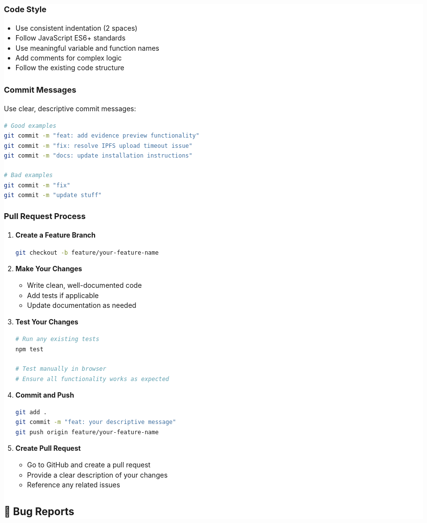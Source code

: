 ### **Code Style**
- Use consistent indentation (2 spaces)
- Follow JavaScript ES6+ standards
- Use meaningful variable and function names
- Add comments for complex logic
- Follow the existing code structure

### **Commit Messages**
Use clear, descriptive commit messages:
```bash
# Good examples
git commit -m "feat: add evidence preview functionality"
git commit -m "fix: resolve IPFS upload timeout issue"
git commit -m "docs: update installation instructions"

# Bad examples
git commit -m "fix"
git commit -m "update stuff"
```

### **Pull Request Process**

1. **Create a Feature Branch**
   ```bash
   git checkout -b feature/your-feature-name
   ```

2. **Make Your Changes**
   - Write clean, well-documented code
   - Add tests if applicable
   - Update documentation as needed

3. **Test Your Changes**
   ```bash
   # Run any existing tests
   npm test
   
   # Test manually in browser
   # Ensure all functionality works as expected
   ```

4. **Commit and Push**
   ```bash
   git add .
   git commit -m "feat: your descriptive message"
   git push origin feature/your-feature-name
   ```

5. **Create Pull Request**
   - Go to GitHub and create a pull request
   - Provide a clear description of your changes
   - Reference any related issues

## 🐛 Bug Reports
